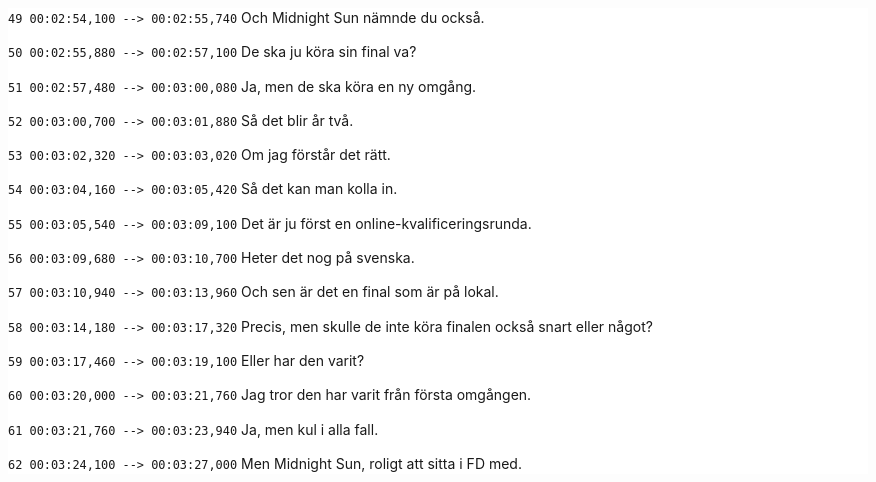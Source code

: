 

`49 00:02:54,100 --> 00:02:55,740`
Och Midnight Sun nämnde du också.



`50 00:02:55,880 --> 00:02:57,100`
De ska ju köra sin final va?



`51 00:02:57,480 --> 00:03:00,080`
Ja, men de ska köra en ny omgång.



`52 00:03:00,700 --> 00:03:01,880`
Så det blir år två.



`53 00:03:02,320 --> 00:03:03,020`
Om jag förstår det rätt.



`54 00:03:04,160 --> 00:03:05,420`
Så det kan man kolla in.



`55 00:03:05,540 --> 00:03:09,100`
Det är ju först en online-kvalificeringsrunda.



`56 00:03:09,680 --> 00:03:10,700`
Heter det nog på svenska.



`57 00:03:10,940 --> 00:03:13,960`
Och sen är det en final som är på lokal.



`58 00:03:14,180 --> 00:03:17,320`
Precis, men skulle de inte köra finalen också snart eller något?



`59 00:03:17,460 --> 00:03:19,100`
Eller har den varit?



`60 00:03:20,000 --> 00:03:21,760`
Jag tror den har varit från första omgången.



`61 00:03:21,760 --> 00:03:23,940`
Ja, men kul i alla fall.



`62 00:03:24,100 --> 00:03:27,000`
Men Midnight Sun, roligt att sitta i FD med.
